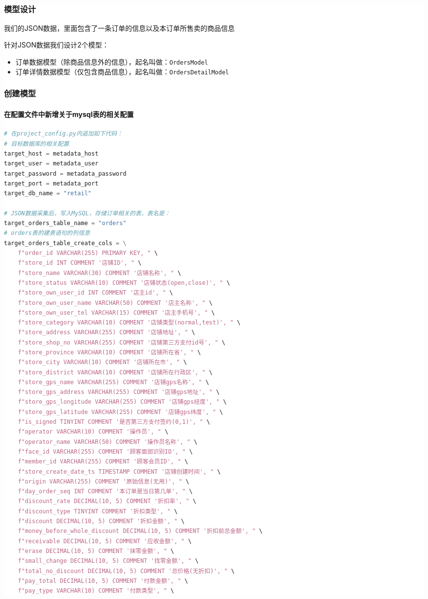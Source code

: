 

### 模型设计

我们的JSON数据，里面包含了一条订单的信息以及本订单所售卖的商品信息

针对JSON数据我们设计2个模型：

- 订单数据模型（除商品信息外的信息），起名叫做：`OrdersModel`
- 订单详情数据模型（仅包含商品信息），起名叫做：`OrdersDetailModel`



### 创建模型



#### 在配置文件中新增关于mysql表的相关配置

```python
# 在project_config.py内追加如下代码：
# 目标数据库的相关配置
target_host = metadata_host
target_user = metadata_user
target_password = metadata_password
target_port = metadata_port
target_db_name = "retail"

# JSON数据采集后，写入MySQL，存储订单相关的表，表名是：
target_orders_table_name = "orders"
# orders表的建表语句的列信息
target_orders_table_create_cols = \
    f"order_id VARCHAR(255) PRIMARY KEY, " \
    f"store_id INT COMMENT '店铺ID', " \
    f"store_name VARCHAR(30) COMMENT '店铺名称', " \
    f"store_status VARCHAR(10) COMMENT '店铺状态(open,close)', " \
    f"store_own_user_id INT COMMENT '店主id', " \
    f"store_own_user_name VARCHAR(50) COMMENT '店主名称', " \
    f"store_own_user_tel VARCHAR(15) COMMENT '店主手机号', " \
    f"store_category VARCHAR(10) COMMENT '店铺类型(normal,test)', " \
    f"store_address VARCHAR(255) COMMENT '店铺地址', " \
    f"store_shop_no VARCHAR(255) COMMENT '店铺第三方支付id号', " \
    f"store_province VARCHAR(10) COMMENT '店铺所在省', " \
    f"store_city VARCHAR(10) COMMENT '店铺所在市', " \
    f"store_district VARCHAR(10) COMMENT '店铺所在行政区', " \
    f"store_gps_name VARCHAR(255) COMMENT '店铺gps名称', " \
    f"store_gps_address VARCHAR(255) COMMENT '店铺gps地址', " \
    f"store_gps_longitude VARCHAR(255) COMMENT '店铺gps经度', " \
    f"store_gps_latitude VARCHAR(255) COMMENT '店铺gps纬度', " \
    f"is_signed TINYINT COMMENT '是否第三方支付签约(0,1)', " \
    f"operator VARCHAR(10) COMMENT '操作员', " \
    f"operator_name VARCHAR(50) COMMENT '操作员名称', " \
    f"face_id VARCHAR(255) COMMENT '顾客面部识别ID', " \
    f"member_id VARCHAR(255) COMMENT '顾客会员ID', " \
    f"store_create_date_ts TIMESTAMP COMMENT '店铺创建时间', " \
    f"origin VARCHAR(255) COMMENT '原始信息(无用)', " \
    f"day_order_seq INT COMMENT '本订单是当日第几单', " \
    f"discount_rate DECIMAL(10, 5) COMMENT '折扣率', " \
    f"discount_type TINYINT COMMENT '折扣类型', " \
    f"discount DECIMAL(10, 5) COMMENT '折扣金额', " \
    f"money_before_whole_discount DECIMAL(10, 5) COMMENT '折扣前总金额', " \
    f"receivable DECIMAL(10, 5) COMMENT '应收金额', " \
    f"erase DECIMAL(10, 5) COMMENT '抹零金额', " \
    f"small_change DECIMAL(10, 5) COMMENT '找零金额', " \
    f"total_no_discount DECIMAL(10, 5) COMMENT '总价格(无折扣)', " \
    f"pay_total DECIMAL(10, 5) COMMENT '付款金额', " \
    f"pay_type VARCHAR(10) COMMENT '付款类型', " \
```